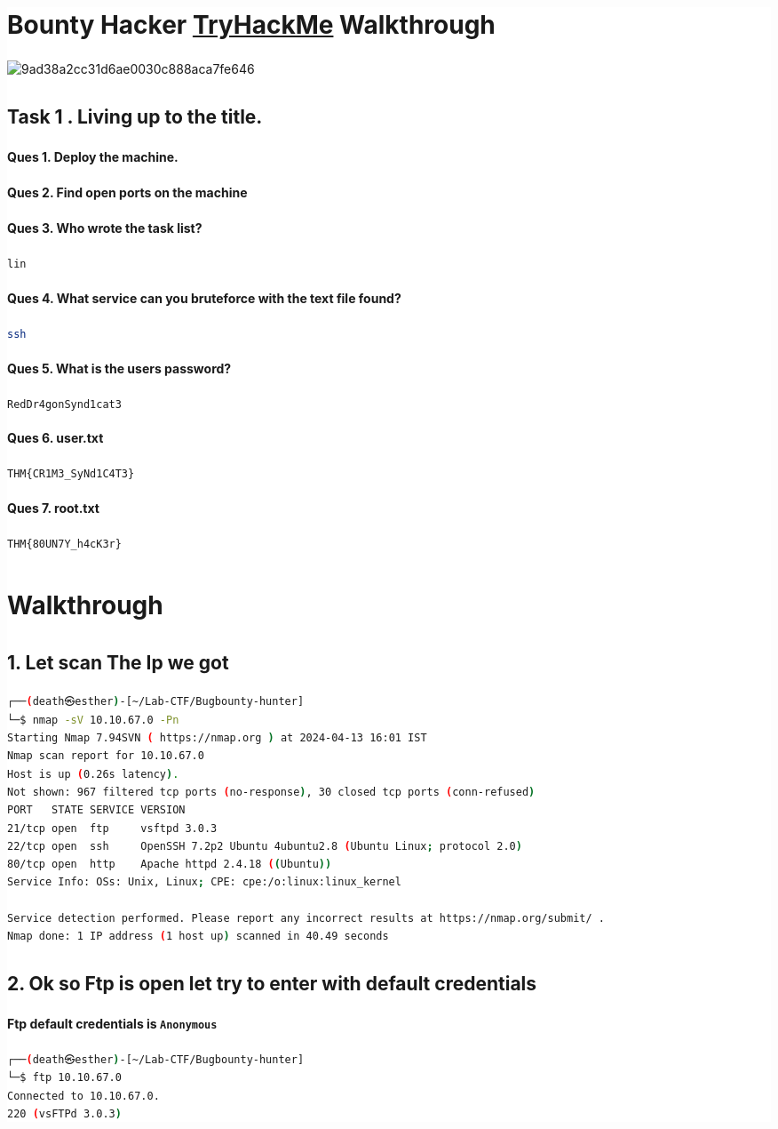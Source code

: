 # Bounty Hacker [TryHackMe](https://tryhackme.com/r/room/cowboyhacker) Walkthrough
![9ad38a2cc31d6ae0030c888aca7fe646](https://github.com/Esther7171/Bounty-Hacker-TryHackMe-/assets/122229257/5af497af-a833-46b2-90bb-c7c5c752e6bf)

##  Task 1 . Living up to the title.

#### Ques 1. Deploy the machine.
#### Ques 2. Find open ports on the machine
#### Ques 3. Who wrote the task list? 
```bash
lin
```
#### Ques 4. What service can you bruteforce with the text file found?
```bash
ssh
```
#### Ques 5. What is the users password?
```bash
RedDr4gonSynd1cat3
```
#### Ques 6. user.txt
```bash
THM{CR1M3_SyNd1C4T3}
```
#### Ques 7. root.txt
```bash
THM{80UN7Y_h4cK3r}
```

# Walkthrough

## 1. Let scan The Ip we got

```bash
┌──(death㉿esther)-[~/Lab-CTF/Bugbounty-hunter]
└─$ nmap -sV 10.10.67.0 -Pn
Starting Nmap 7.94SVN ( https://nmap.org ) at 2024-04-13 16:01 IST
Nmap scan report for 10.10.67.0
Host is up (0.26s latency).
Not shown: 967 filtered tcp ports (no-response), 30 closed tcp ports (conn-refused)
PORT   STATE SERVICE VERSION
21/tcp open  ftp     vsftpd 3.0.3
22/tcp open  ssh     OpenSSH 7.2p2 Ubuntu 4ubuntu2.8 (Ubuntu Linux; protocol 2.0)
80/tcp open  http    Apache httpd 2.4.18 ((Ubuntu))
Service Info: OSs: Unix, Linux; CPE: cpe:/o:linux:linux_kernel

Service detection performed. Please report any incorrect results at https://nmap.org/submit/ .
Nmap done: 1 IP address (1 host up) scanned in 40.49 seconds
```
## 2. Ok so Ftp is open let try to enter with default credentials
#### Ftp default credentials is ```Anonymous```
```bash
┌──(death㉿esther)-[~/Lab-CTF/Bugbounty-hunter]
└─$ ftp 10.10.67.0       
Connected to 10.10.67.0.
220 (vsFTPd 3.0.3)
```